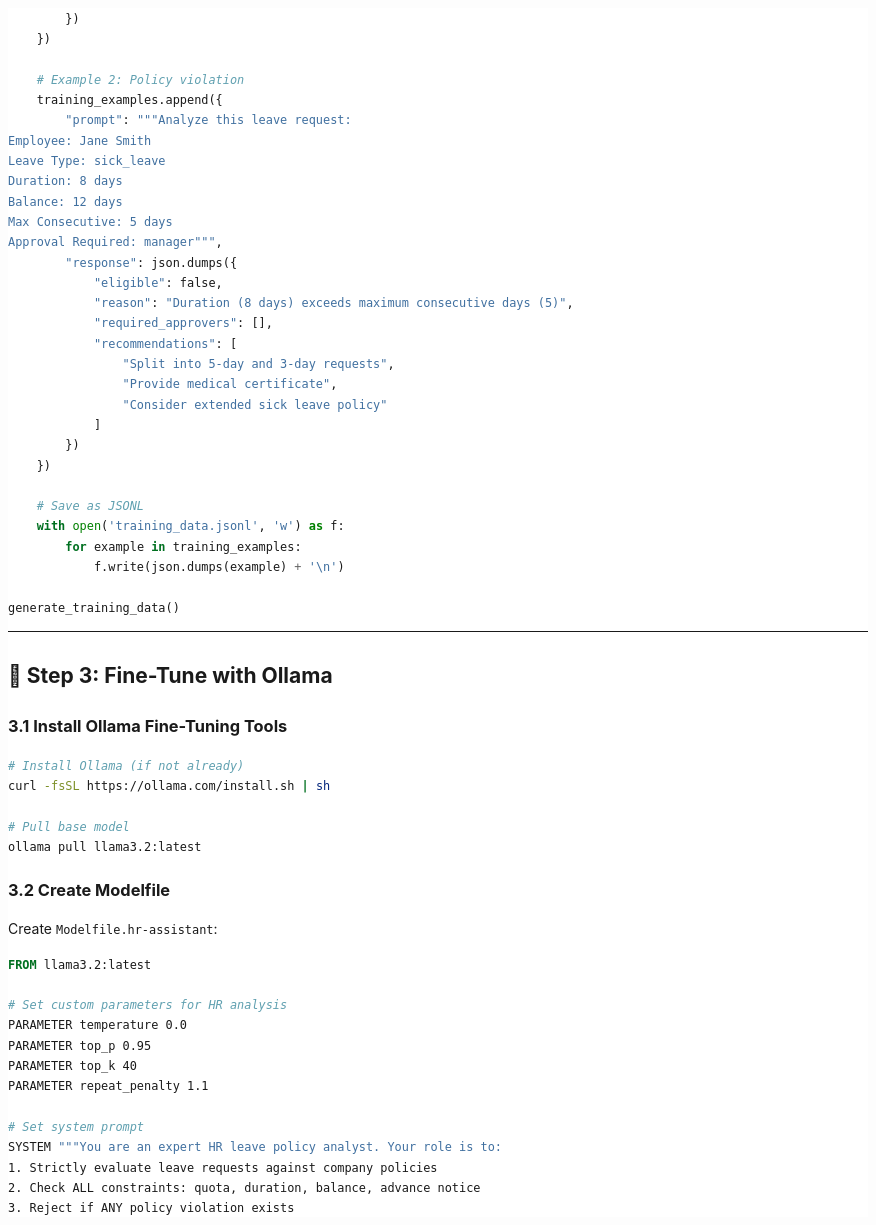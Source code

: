 ```python
        })
    })

    # Example 2: Policy violation
    training_examples.append({
        "prompt": """Analyze this leave request:
Employee: Jane Smith
Leave Type: sick_leave
Duration: 8 days
Balance: 12 days
Max Consecutive: 5 days
Approval Required: manager""",
        "response": json.dumps({
            "eligible": false,
            "reason": "Duration (8 days) exceeds maximum consecutive days (5)",
            "required_approvers": [],
            "recommendations": [
                "Split into 5-day and 3-day requests",
                "Provide medical certificate",
                "Consider extended sick leave policy"
            ]
        })
    })

    # Save as JSONL
    with open('training_data.jsonl', 'w') as f:
        for example in training_examples:
            f.write(json.dumps(example) + '\n')

generate_training_data()
```

---

## 🚀 Step 3: Fine-Tune with Ollama

### 3.1 Install Ollama Fine-Tuning Tools

```bash
# Install Ollama (if not already)
curl -fsSL https://ollama.com/install.sh | sh

# Pull base model
ollama pull llama3.2:latest
```

### 3.2 Create Modelfile

Create `Modelfile.hr-assistant`:

```dockerfile
FROM llama3.2:latest

# Set custom parameters for HR analysis
PARAMETER temperature 0.0
PARAMETER top_p 0.95
PARAMETER top_k 40
PARAMETER repeat_penalty 1.1

# Set system prompt
SYSTEM """You are an expert HR leave policy analyst. Your role is to:
1. Strictly evaluate leave requests against company policies
2. Check ALL constraints: quota, duration, balance, advance notice
3. Reject if ANY policy violation exists
```